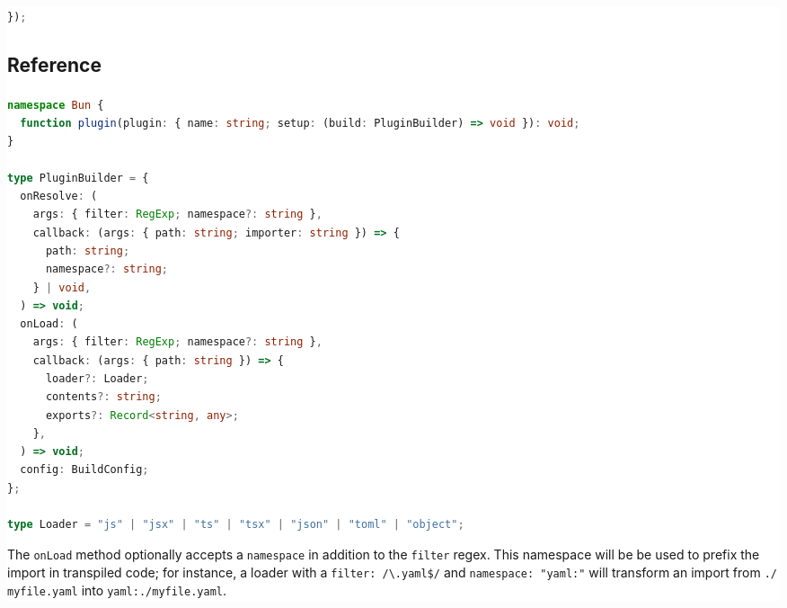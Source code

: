 ```ts
});
```

## Reference

```ts
namespace Bun {
  function plugin(plugin: { name: string; setup: (build: PluginBuilder) => void }): void;
}

type PluginBuilder = {
  onResolve: (
    args: { filter: RegExp; namespace?: string },
    callback: (args: { path: string; importer: string }) => {
      path: string;
      namespace?: string;
    } | void,
  ) => void;
  onLoad: (
    args: { filter: RegExp; namespace?: string },
    callback: (args: { path: string }) => {
      loader?: Loader;
      contents?: string;
      exports?: Record<string, any>;
    },
  ) => void;
  config: BuildConfig;
};

type Loader = "js" | "jsx" | "ts" | "tsx" | "json" | "toml" | "object";
```

The `onLoad` method optionally accepts a `namespace` in addition to the `filter` regex. This namespace will be be used to prefix the import in transpiled code; for instance, a loader with a `filter: /\.yaml$/` and `namespace: "yaml:"` will transform an import from `./myfile.yaml` into `yaml:./myfile.yaml`.

